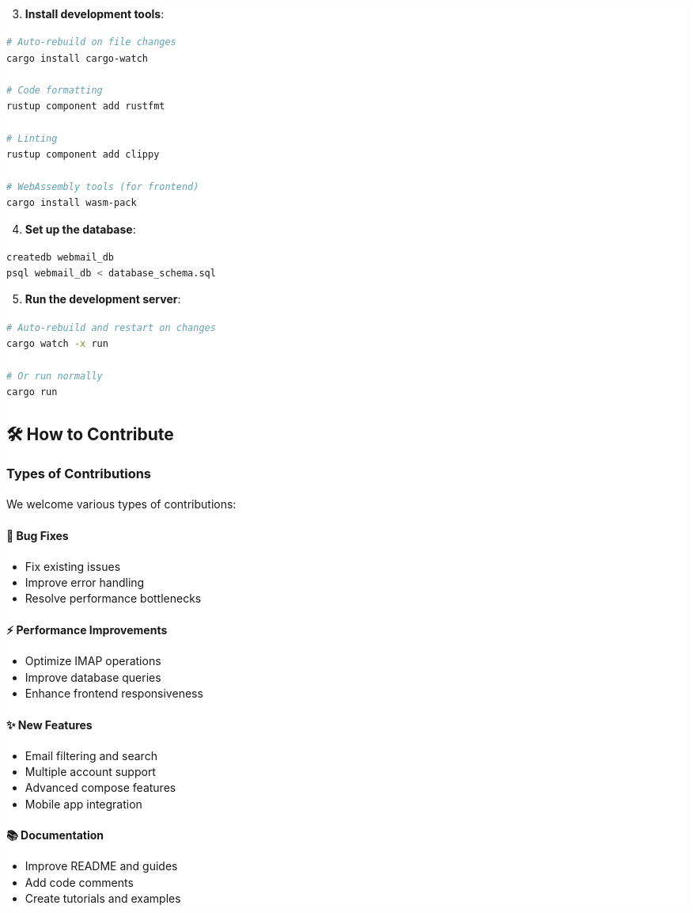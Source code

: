 3. **Install development tools**:
```bash
# Auto-rebuild on file changes
cargo install cargo-watch

# Code formatting
rustup component add rustfmt

# Linting
rustup component add clippy

# WebAssembly tools (for frontend)
cargo install wasm-pack
```

4. **Set up the database**:
```bash
createdb webmail_db
psql webmail_db < database_schema.sql
```

5. **Run the development server**:
```bash
# Auto-rebuild and restart on changes
cargo watch -x run

# Or run normally
cargo run
```

## 🛠️ How to Contribute

### Types of Contributions

We welcome various types of contributions:

#### 🐛 Bug Fixes
- Fix existing issues
- Improve error handling
- Resolve performance bottlenecks

#### ⚡ Performance Improvements
- Optimize IMAP operations
- Improve database queries
- Enhance frontend responsiveness

#### ✨ New Features
- Email filtering and search
- Multiple account support
- Advanced compose features
- Mobile app integration

#### 📚 Documentation
- Improve README and guides
- Add code comments
- Create tutorials and examples
